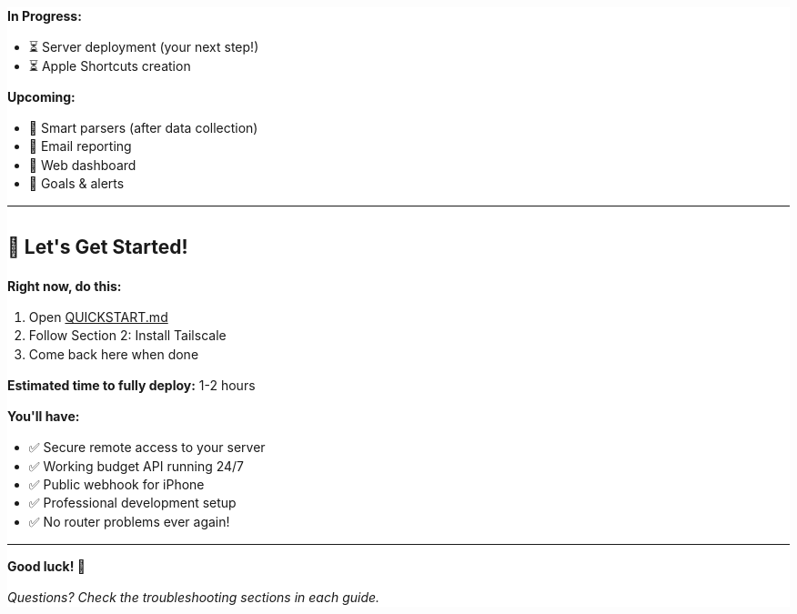 **In Progress:**
- ⏳ Server deployment (your next step!)
- ⏳ Apple Shortcuts creation

**Upcoming:**
- 📅 Smart parsers (after data collection)
- 📅 Email reporting
- 📅 Web dashboard
- 📅 Goals & alerts

---

## 🚀 Let's Get Started!

**Right now, do this:**

1. Open [QUICKSTART.md](QUICKSTART.md)
2. Follow Section 2: Install Tailscale
3. Come back here when done

**Estimated time to fully deploy:** 1-2 hours

**You'll have:**
- ✅ Secure remote access to your server
- ✅ Working budget API running 24/7
- ✅ Public webhook for iPhone
- ✅ Professional development setup
- ✅ No router problems ever again!

---

**Good luck! 🎉**

*Questions? Check the troubleshooting sections in each guide.*
